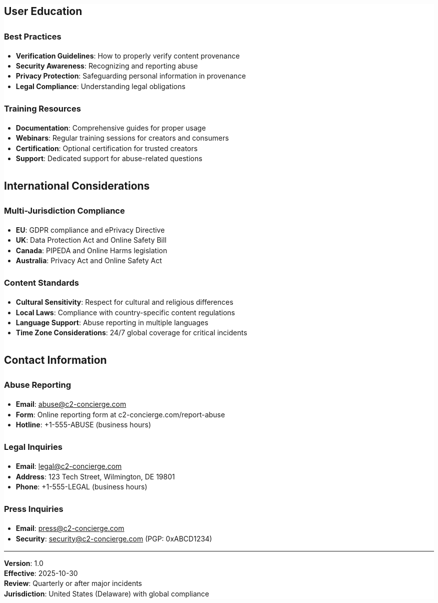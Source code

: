 ## User Education

### Best Practices
- **Verification Guidelines**: How to properly verify content provenance
- **Security Awareness**: Recognizing and reporting abuse
- **Privacy Protection**: Safeguarding personal information in provenance
- **Legal Compliance**: Understanding legal obligations

### Training Resources
- **Documentation**: Comprehensive guides for proper usage
- **Webinars**: Regular training sessions for creators and consumers
- **Certification**: Optional certification for trusted creators
- **Support**: Dedicated support for abuse-related questions

## International Considerations

### Multi-Jurisdiction Compliance
- **EU**: GDPR compliance and ePrivacy Directive
- **UK**: Data Protection Act and Online Safety Bill
- **Canada**: PIPEDA and Online Harms legislation
- **Australia**: Privacy Act and Online Safety Act

### Content Standards
- **Cultural Sensitivity**: Respect for cultural and religious differences
- **Local Laws**: Compliance with country-specific content regulations
- **Language Support**: Abuse reporting in multiple languages
- **Time Zone Considerations**: 24/7 global coverage for critical incidents

## Contact Information

### Abuse Reporting
- **Email**: abuse@c2-concierge.com
- **Form**: Online reporting form at c2-concierge.com/report-abuse
- **Hotline**: +1-555-ABUSE (business hours)

### Legal Inquiries
- **Email**: legal@c2-concierge.com
- **Address**: 123 Tech Street, Wilmington, DE 19801
- **Phone**: +1-555-LEGAL (business hours)

### Press Inquiries
- **Email**: press@c2-concierge.com
- **Security**: security@c2-concierge.com (PGP: 0xABCD1234)

---

**Version**: 1.0  
**Effective**: 2025-10-30  
**Review**: Quarterly or after major incidents  
**Jurisdiction**: United States (Delaware) with global compliance
